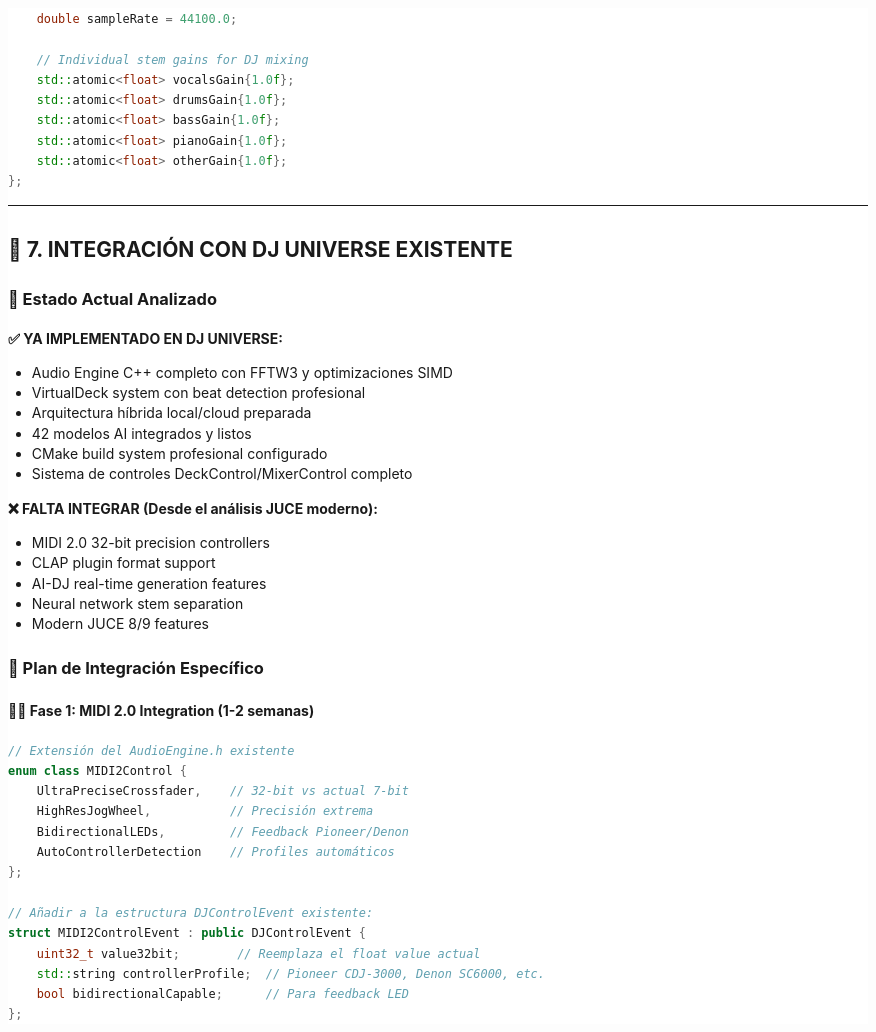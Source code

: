 ```cpp
    double sampleRate = 44100.0;
    
    // Individual stem gains for DJ mixing
    std::atomic<float> vocalsGain{1.0f};
    std::atomic<float> drumsGain{1.0f};
    std::atomic<float> bassGain{1.0f};
    std::atomic<float> pianoGain{1.0f};
    std::atomic<float> otherGain{1.0f};
};
```

---

## 🚀 7. INTEGRACIÓN CON DJ UNIVERSE EXISTENTE

### **🎯 Estado Actual Analizado**

**✅ YA IMPLEMENTADO EN DJ UNIVERSE:**
- Audio Engine C++ completo con FFTW3 y optimizaciones SIMD
- VirtualDeck system con beat detection profesional  
- Arquitectura híbrida local/cloud preparada
- 42 modelos AI integrados y listos
- CMake build system profesional configurado
- Sistema de controles DeckControl/MixerControl completo

**❌ FALTA INTEGRAR (Desde el análisis JUCE moderno):**
- MIDI 2.0 32-bit precision controllers
- CLAP plugin format support
- AI-DJ real-time generation features
- Neural network stem separation
- Modern JUCE 8/9 features

### **📅 Plan de Integración Específico**

#### **🏃‍♂️ Fase 1: MIDI 2.0 Integration (1-2 semanas)**
```cpp
// Extensión del AudioEngine.h existente
enum class MIDI2Control {
    UltraPreciseCrossfader,    // 32-bit vs actual 7-bit
    HighResJogWheel,           // Precisión extrema
    BidirectionalLEDs,         // Feedback Pioneer/Denon
    AutoControllerDetection    // Profiles automáticos
};

// Añadir a la estructura DJControlEvent existente:
struct MIDI2ControlEvent : public DJControlEvent {
    uint32_t value32bit;        // Reemplaza el float value actual
    std::string controllerProfile;  // Pioneer CDJ-3000, Denon SC6000, etc.
    bool bidirectionalCapable;      // Para feedback LED
};
```

